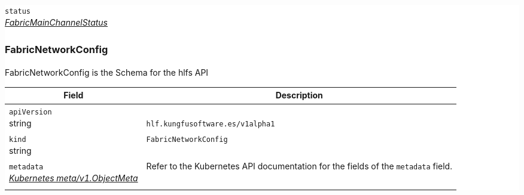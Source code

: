 </tr>
</table>
</td>
</tr>
<tr>
<td>
<code>status</code></br>
<em>
<a href="#hlf.kungfusoftware.es/v1alpha1.FabricMainChannelStatus">
FabricMainChannelStatus
</a>
</em>
</td>
<td>
</td>
</tr>
</tbody>
</table>
<h3 id="hlf.kungfusoftware.es/v1alpha1.FabricNetworkConfig">FabricNetworkConfig
</h3>
<p>
<p>FabricNetworkConfig is the Schema for the hlfs API</p>
</p>
<table>
<thead>
<tr>
<th>Field</th>
<th>Description</th>
</tr>
</thead>
<tbody>
<tr>
<td>
<code>apiVersion</code></br>
string</td>
<td>
<code>
hlf.kungfusoftware.es/v1alpha1
</code>
</td>
</tr>
<tr>
<td>
<code>kind</code></br>
string
</td>
<td><code>FabricNetworkConfig</code></td>
</tr>
<tr>
<td>
<code>metadata</code></br>
<em>
<a href="https://kubernetes.io/docs/reference/generated/kubernetes-api/v1.22/#objectmeta-v1-meta">
Kubernetes meta/v1.ObjectMeta
</a>
</em>
</td>
<td>
Refer to the Kubernetes API documentation for the fields of the
<code>metadata</code> field.
</td>
</tr>
<tr>
<td>
